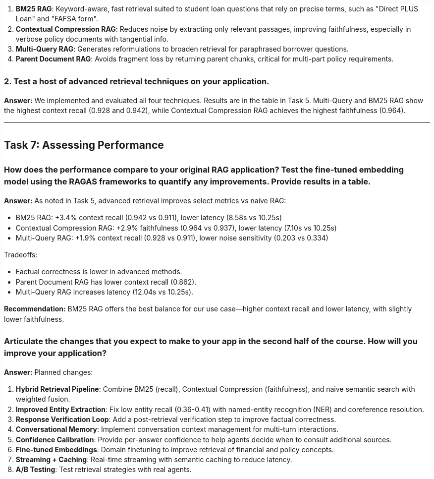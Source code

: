 1. **BM25 RAG**: Keyword-aware, fast retrieval suited to student loan questions that rely on precise terms, such as "Direct PLUS Loan" and "FAFSA form".
2. **Contextual Compression RAG**: Reduces noise by extracting only relevant passages, improving faithfulness, especially in verbose policy documents with tangential info.
3. **Multi-Query RAG**: Generates reformulations to broaden retrieval for paraphrased borrower questions.
4. **Parent Document RAG**: Avoids fragment loss by returning parent chunks, critical for multi-part policy requirements.

### 2. Test a host of advanced retrieval techniques on your application.

**Answer:** We implemented and evaluated all four techniques. Results are in the table in Task 5. Multi-Query and BM25 RAG show the highest context recall (0.928 and 0.942), while Contextual Compression RAG achieves the highest faithfulness (0.964).

---

## Task 7: Assessing Performance

### How does the performance compare to your original RAG application? Test the fine-tuned embedding model using the RAGAS frameworks to quantify any improvements. Provide results in a table.

**Answer:** As noted in Task 5, advanced retrieval improves select metrics vs naive RAG:

- BM25 RAG: +3.4% context recall (0.942 vs 0.911), lower latency (8.58s vs 10.25s)
- Contextual Compression RAG: +2.9% faithfulness (0.964 vs 0.937), lower latency (7.10s vs 10.25s)
- Multi-Query RAG: +1.9% context recall (0.928 vs 0.911), lower noise sensitivity (0.203 vs 0.334)

Tradeoffs:

- Factual correctness is lower in advanced methods.
- Parent Document RAG has lower context recall (0.862).
- Multi-Query RAG increases latency (12.04s vs 10.25s).

**Recommendation:** BM25 RAG offers the best balance for our use case—higher context recall and lower latency, with slightly lower faithfulness.

### Articulate the changes that you expect to make to your app in the second half of the course. How will you improve your application?

**Answer:** Planned changes:

1. **Hybrid Retrieval Pipeline**: Combine BM25 (recall), Contextual Compression (faithfulness), and naive semantic search with weighted fusion.
2. **Improved Entity Extraction**: Fix low entity recall (0.36-0.41) with named-entity recognition (NER) and coreference resolution.
3. **Response Verification Loop**: Add a post-retrieval verification step to improve factual correctness.
4. **Conversational Memory**: Implement conversation context management for multi-turn interactions.
5. **Confidence Calibration**: Provide per-answer confidence to help agents decide when to consult additional sources.
6. **Fine-tuned Embeddings**: Domain finetuning to improve retrieval of financial and policy concepts.
7. **Streaming + Caching**: Real-time streaming with semantic caching to reduce latency.
8. **A/B Testing**: Test retrieval strategies with real agents.
